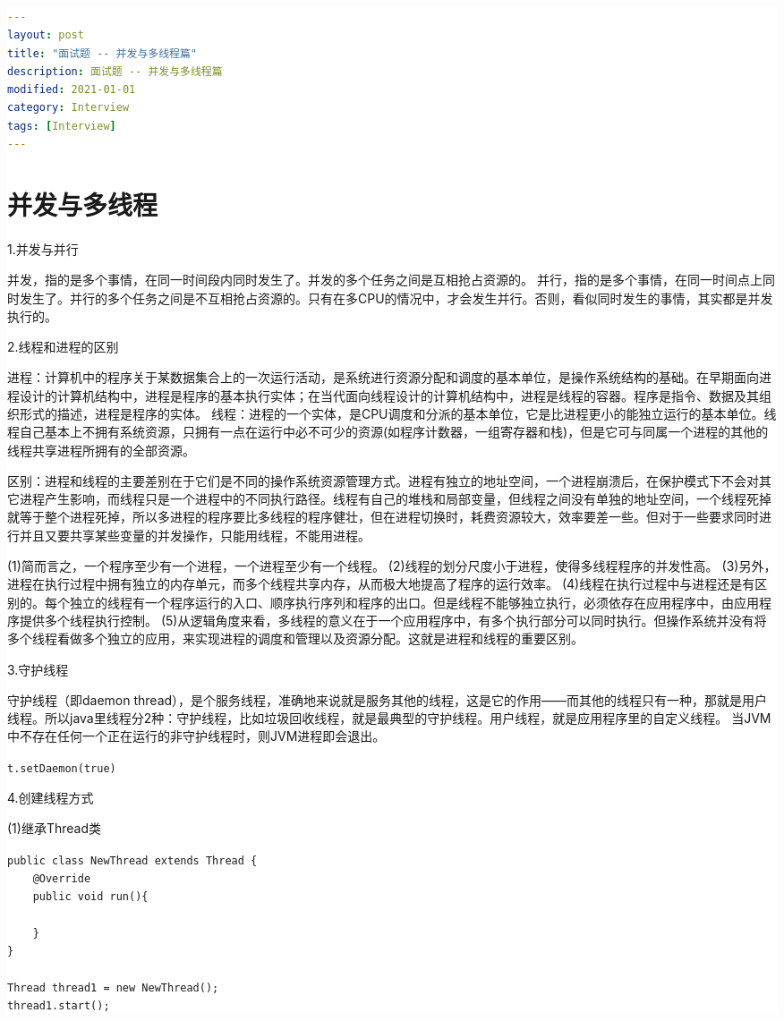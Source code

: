 ```yaml
---
layout: post
title: "面试题 -- 并发与多线程篇"
description: 面试题 -- 并发与多线程篇
modified: 2021-01-01
category: Interview
tags: [Interview]
---
```


# 并发与多线程

1.并发与并行

并发，指的是多个事情，在同一时间段内同时发生了。并发的多个任务之间是互相抢占资源的。
并行，指的是多个事情，在同一时间点上同时发生了。并行的多个任务之间是不互相抢占资源的。只有在多CPU的情况中，才会发生并行。否则，看似同时发生的事情，其实都是并发执行的。

2.线程和进程的区别

进程：计算机中的程序关于某数据集合上的一次运行活动，是系统进行资源分配和调度的基本单位，是操作系统结构的基础。在早期面向进程设计的计算机结构中，进程是程序的基本执行实体；在当代面向线程设计的计算机结构中，进程是线程的容器。程序是指令、数据及其组织形式的描述，进程是程序的实体。
线程：进程的一个实体，是CPU调度和分派的基本单位，它是比进程更小的能独立运行的基本单位。线程自己基本上不拥有系统资源，只拥有一点在运行中必不可少的资源(如程序计数器，一组寄存器和栈)，但是它可与同属一个进程的其他的线程共享进程所拥有的全部资源。

区别：进程和线程的主要差别在于它们是不同的操作系统资源管理方式。进程有独立的地址空间，一个进程崩溃后，在保护模式下不会对其它进程产生影响，而线程只是一个进程中的不同执行路径。线程有自己的堆栈和局部变量，但线程之间没有单独的地址空间，一个线程死掉就等于整个进程死掉，所以多进程的程序要比多线程的程序健壮，但在进程切换时，耗费资源较大，效率要差一些。但对于一些要求同时进行并且又要共享某些变量的并发操作，只能用线程，不能用进程。

(1)简而言之，一个程序至少有一个进程，一个进程至少有一个线程。
(2)线程的划分尺度小于进程，使得多线程程序的并发性高。
(3)另外，进程在执行过程中拥有独立的内存单元，而多个线程共享内存，从而极大地提高了程序的运行效率。
(4)线程在执行过程中与进程还是有区别的。每个独立的线程有一个程序运行的入口、顺序执行序列和程序的出口。但是线程不能够独立执行，必须依存在应用程序中，由应用程序提供多个线程执行控制。
(5)从逻辑角度来看，多线程的意义在于一个应用程序中，有多个执行部分可以同时执行。但操作系统并没有将多个线程看做多个独立的应用，来实现进程的调度和管理以及资源分配。这就是进程和线程的重要区别。

3.守护线程

守护线程（即daemon thread），是个服务线程，准确地来说就是服务其他的线程，这是它的作用——而其他的线程只有一种，那就是用户线程。所以java里线程分2种：守护线程，比如垃圾回收线程，就是最典型的守护线程。用户线程，就是应用程序里的自定义线程。
当JVM中不存在任何一个正在运行的非守护线程时，则JVM进程即会退出。

    t.setDaemon(true)

4.创建线程方式

(1)继承Thread类

	public class NewThread extends Thread {
	    @Override
	    public void run(){
	    
	    }
	}

	Thread thread1 = new NewThread();
	thread1.start();
